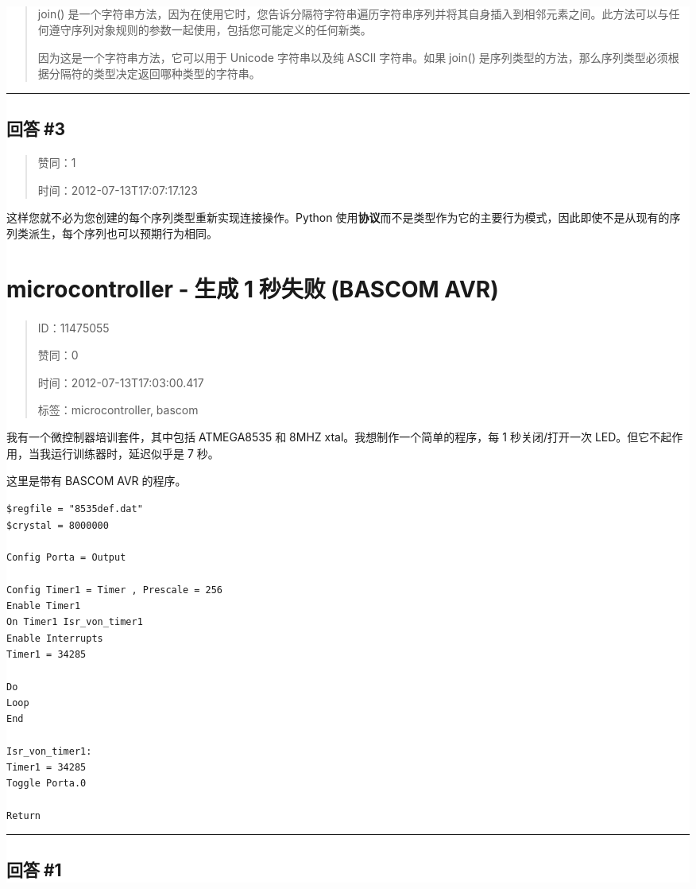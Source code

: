> join() 是一个字符串方法，因为在使用它时，您告诉分隔符字符串遍历字符串序列并将其自身插入到相邻元素之间。此方法可以与任何遵守序列对象规则的参数一起使用，包括您可能定义的任何新类。
> 
> 因为这是一个字符串方法，它可以用于 Unicode 字符串以及纯 ASCII 字符串。如果 join() 是序列类型的方法，那么序列类型必须根据分隔符的类型决定返回哪种类型的字符串。

* * *

## 回答 #3

> 赞同：1
> 
> 时间：2012-07-13T17:07:17.123

这样您就不必为您创建的每个序列类型重新实现连接操作。Python 使用**协议**而不是类型作为它的主要行为模式，因此即使不是从现有的序列类派生，每个序列也可以预期行为相同。

# microcontroller - 生成 1 秒失败 (BASCOM AVR)

> ID：11475055
> 
> 赞同：0
> 
> 时间：2012-07-13T17:03:00.417
> 
> 标签：microcontroller, bascom

我有一个微控制器培训套件，其中包括 ATMEGA8535 和 8MHZ xtal。我想制作一个简单的程序，每 1 秒关闭/打开一次 LED。但它不起作用，当我运行训练器时，延迟似乎是 7 秒。

这里是带有 BASCOM AVR 的程序。

```
$regfile = "8535def.dat"
$crystal = 8000000

Config Porta = Output                                       

Config Timer1 = Timer , Prescale = 256    
Enable Timer1                             
On Timer1 Isr_von_timer1          
Enable Interrupts
Timer1 = 34285                          

Do
Loop
End

Isr_von_timer1:                          
Timer1 = 34285                                            
Toggle Porta.0                                              

Return 
```

* * *

## 回答 #1
